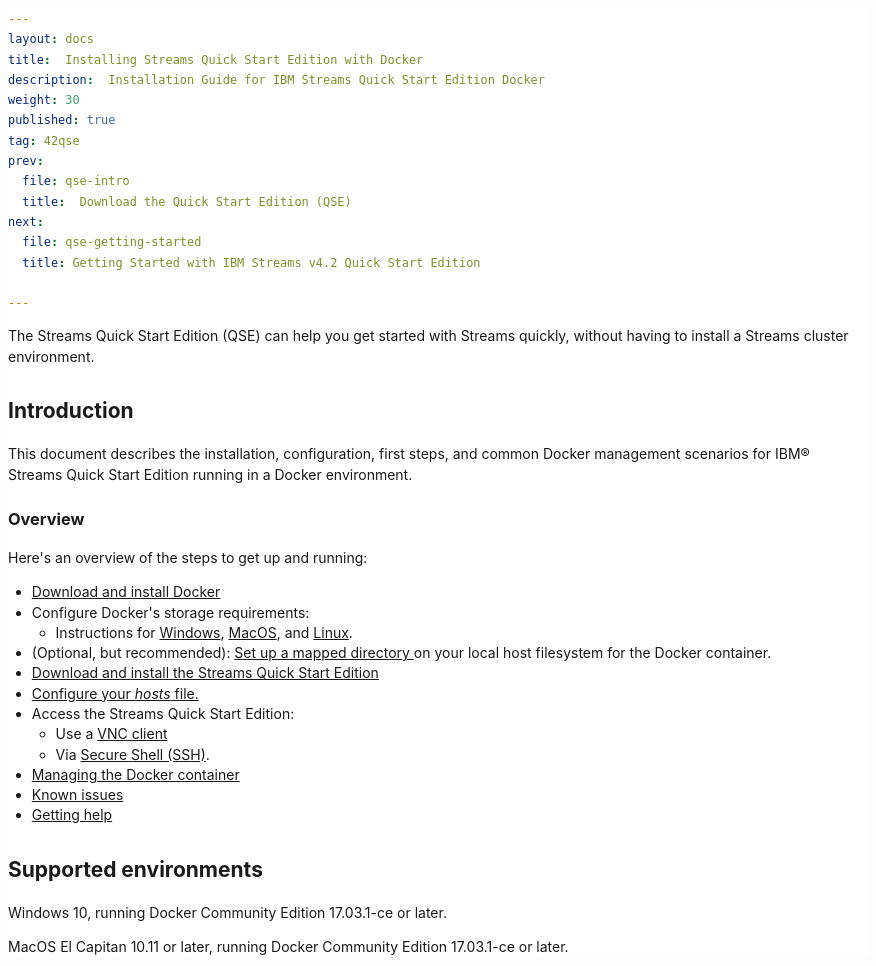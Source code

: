 ```yaml
---
layout: docs
title:  Installing Streams Quick Start Edition with Docker
description:  Installation Guide for IBM Streams Quick Start Edition Docker
weight: 30
published: true
tag: 42qse
prev:
  file: qse-intro
  title:  Download the Quick Start Edition (QSE)
next:
  file: qse-getting-started
  title: Getting Started with IBM Streams v4.2 Quick Start Edition

---
```



The Streams Quick Start Edition (QSE) can help you get started with Streams quickly, without having to install a Streams cluster environment.

## Introduction

This document describes the installation, configuration, first steps,
and common Docker management scenarios for IBM® Streams Quick Start
Edition running in a Docker environment.

### Overview
Here's an overview of the steps to get up and running:
 * [Download and install Docker](https://www.docker.com/community-edition)
 * Configure Docker's storage requirements:
    * Instructions for  <a href="#winconf">Windows</a>, <a href="#macconf">MacOS</a>, and <a href="#linuxconf">Linux</a>.  
 * (Optional, but recommended):  <a href="#map">Set up a mapped directory </a>on your local host filesystem for the Docker container.
 * <a href="#getqse">Download and install the Streams Quick Start Edition</a>
 * <a href="#conf">Configure your *hosts* file.</a>
 *  Access the Streams Quick Start Edition:
    * Use a <a href="#vnc"> VNC client</a>
    * Via <a href="#ssh">Secure Shell (SSH)</a>.
 * <a href="#manage">Managing the Docker container</a>
 * <a href="#known-issues">Known issues</a>
 * <a href="#getting-help">Getting help</a>

## Supported environments

Windows 10, running Docker Community Edition 17.03.1-ce or later.

MacOS El Capitan 10.11 or later, running Docker Community Edition
17.03.1-ce or later.

